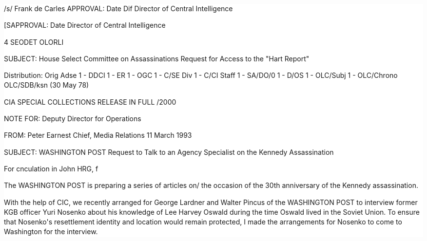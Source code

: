 /s/ Frank de Carles
APPROVAL: Date
Dif Director of Central Intelligence

[SAPPROVAL: Date
Director of Central Intelligence

4
SEODET
OLORLI

SUBJECT: House Select Committee on Assassinations
Request for Access to the "Hart Report"

Distribution:
Orig Adse
1 - DDCI
1 - ER
1 - OGC
1 - C/SE Div
1 - C/CI Staff
1 - SA/DO/0
1 - D/OS
1 - OLC/Subj
1 - OLC/Chrono
OLC/SDB/ksn (30 May 78)

CIA SPECIAL COLLECTIONS
RELEASE IN FULL
/2000

NOTE FOR: Deputy Director for Operations

FROM: Peter Earnest
Chief, Media Relations
11 March 1993

SUBJECT: WASHINGTON POST Request to Talk to an Agency
Specialist on the Kennedy Assassination

For
cnculation in
John
HRG, f

The WASHINGTON POST is preparing a series of articles on/
the occasion of the 30th anniversary of the Kennedy
assassination.

With the help of CIC, we recently arranged for George
Lardner and Walter Pincus of the WASHINGTON POST to interview
former KGB officer Yuri Nosenko about his knowledge of Lee
Harvey Oswald during the time Oswald lived in the Soviet
Union. To ensure that Nosenko's resettlement identity and
location would remain protected, I made the arrangements for
Nosenko to come to Washington for the interview.
